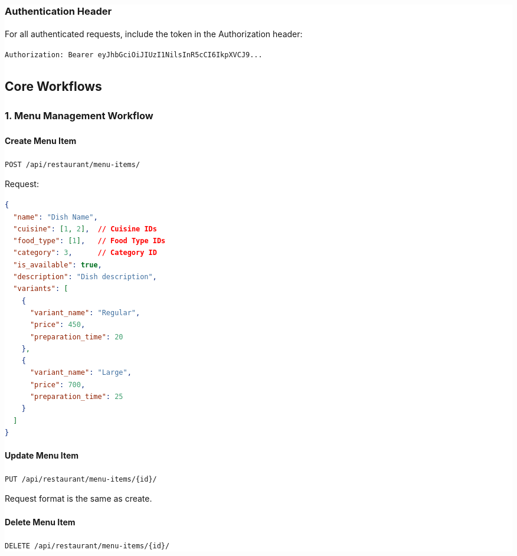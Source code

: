 ### Authentication Header

For all authenticated requests, include the token in the Authorization header:

```
Authorization: Bearer eyJhbGciOiJIUzI1NilsInR5cCI6IkpXVCJ9...
```

## Core Workflows

### 1. Menu Management Workflow

#### Create Menu Item

```
POST /api/restaurant/menu-items/
```

Request:
```json
{
  "name": "Dish Name",
  "cuisine": [1, 2],  // Cuisine IDs
  "food_type": [1],   // Food Type IDs
  "category": 3,      // Category ID
  "is_available": true,
  "description": "Dish description",
  "variants": [
    {
      "variant_name": "Regular",
      "price": 450,
      "preparation_time": 20
    },
    {
      "variant_name": "Large",
      "price": 700,
      "preparation_time": 25
    }
  ]
}
```

#### Update Menu Item

```
PUT /api/restaurant/menu-items/{id}/
```

Request format is the same as create.

#### Delete Menu Item

```
DELETE /api/restaurant/menu-items/{id}/
```
